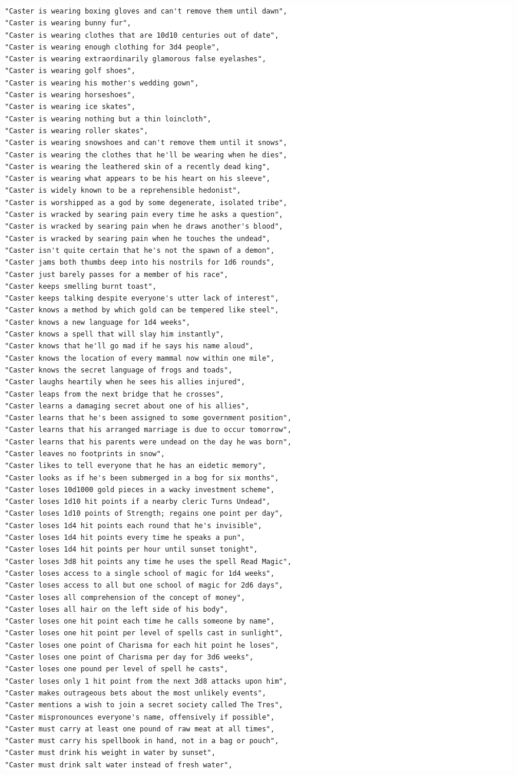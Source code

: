 	"Caster is wearing boxing gloves and can't remove them until dawn",
	"Caster is wearing bunny fur",
	"Caster is wearing clothes that are 10d10 centuries out of date",
	"Caster is wearing enough clothing for 3d4 people",
	"Caster is wearing extraordinarily glamorous false eyelashes",
	"Caster is wearing golf shoes",
	"Caster is wearing his mother's wedding gown",
	"Caster is wearing horseshoes",
	"Caster is wearing ice skates",
	"Caster is wearing nothing but a thin loincloth",
	"Caster is wearing roller skates",
	"Caster is wearing snowshoes and can't remove them until it snows",
	"Caster is wearing the clothes that he'll be wearing when he dies",
	"Caster is wearing the leathered skin of a recently dead king",
	"Caster is wearing what appears to be his heart on his sleeve",
	"Caster is widely known to be a reprehensible hedonist",
	"Caster is worshipped as a god by some degenerate, isolated tribe",
	"Caster is wracked by searing pain every time he asks a question",
	"Caster is wracked by searing pain when he draws another's blood",
	"Caster is wracked by searing pain when he touches the undead",
	"Caster isn't quite certain that he's not the spawn of a demon",
	"Caster jams both thumbs deep into his nostrils for 1d6 rounds",
	"Caster just barely passes for a member of his race",
	"Caster keeps smelling burnt toast",
	"Caster keeps talking despite everyone's utter lack of interest",
	"Caster knows a method by which gold can be tempered like steel",
	"Caster knows a new language for 1d4 weeks",
	"Caster knows a spell that will slay him instantly",
	"Caster knows that he'll go mad if he says his name aloud",
	"Caster knows the location of every mammal now within one mile",
	"Caster knows the secret language of frogs and toads",
	"Caster laughs heartily when he sees his allies injured",
	"Caster leaps from the next bridge that he crosses",
	"Caster learns a damaging secret about one of his allies",
	"Caster learns that he's been assigned to some government position",
	"Caster learns that his arranged marriage is due to occur tomorrow",
	"Caster learns that his parents were undead on the day he was born",
	"Caster leaves no footprints in snow",
	"Caster likes to tell everyone that he has an eidetic memory",
	"Caster looks as if he's been submerged in a bog for six months",
	"Caster loses 10d1000 gold pieces in a wacky investment scheme",
	"Caster loses 1d10 hit points if a nearby cleric Turns Undead",
	"Caster loses 1d10 points of Strength; regains one point per day",
	"Caster loses 1d4 hit points each round that he's invisible",
	"Caster loses 1d4 hit points every time he speaks a pun",
	"Caster loses 1d4 hit points per hour until sunset tonight",
	"Caster loses 3d8 hit points any time he uses the spell Read Magic",
	"Caster loses access to a single school of magic for 1d4 weeks",
	"Caster loses access to all but one school of magic for 2d6 days",
	"Caster loses all comprehension of the concept of money",
	"Caster loses all hair on the left side of his body",
	"Caster loses one hit point each time he calls someone by name",
	"Caster loses one hit point per level of spells cast in sunlight",
	"Caster loses one point of Charisma for each hit point he loses",
	"Caster loses one point of Charisma per day for 3d6 weeks",
	"Caster loses one pound per level of spell he casts",
	"Caster loses only 1 hit point from the next 3d8 attacks upon him",
	"Caster makes outrageous bets about the most unlikely events",
	"Caster mentions a wish to join a secret society called The Tres",
	"Caster mispronounces everyone's name, offensively if possible",
	"Caster must carry at least one pound of raw meat at all times",
	"Caster must carry his spellbook in hand, not in a bag or pouch",
	"Caster must drink his weight in water by sunset",
	"Caster must drink salt water instead of fresh water",